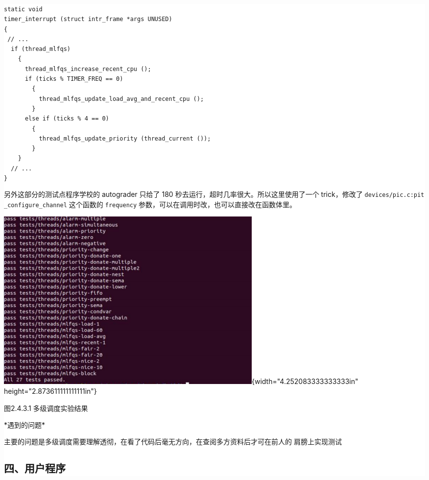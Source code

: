     static void
    timer_interrupt (struct intr_frame *args UNUSED)
    {
     // ...  
      if (thread_mlfqs)
        {
          thread_mlfqs_increase_recent_cpu ();
          if (ticks % TIMER_FREQ == 0)
            {
              thread_mlfqs_update_load_avg_and_recent_cpu ();
            }
          else if (ticks % 4 == 0)
            {
              thread_mlfqs_update_priority (thread_current ());
            }
        } 
      // ...
    }

另外这部分的测试点程序学校的 autograder 只给了 180
秒去运行，超时几率很大。所以这里使用了一个 trick，修改了
`devices/pic.c:pit_configure_channel` 这个函数的 `frequency`
参数，可以在调用时改，也可以直接改在函数体里。

![](media/image17.png){width="4.252083333333333in"
height="2.873611111111111in"}

图2.4.3.1 多级调度实验结果

\*遇到的问题\*

主要的问题是多级调度需要理解透彻，在看了代码后毫无方向，在查阅多方资料后才可在前人的
肩膀上实现测试

## 四、用户程序
